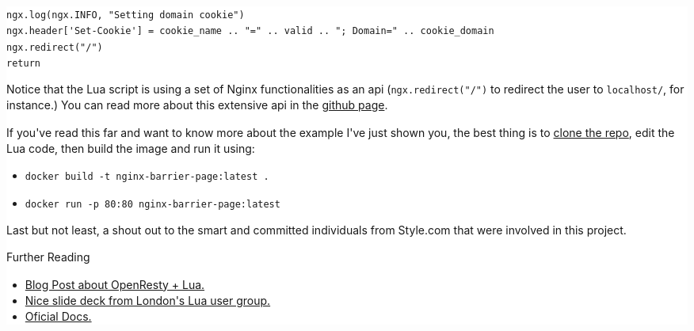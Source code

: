 ```
ngx.log(ngx.INFO, "Setting domain cookie")
ngx.header['Set-Cookie'] = cookie_name .. "=" .. valid .. "; Domain=" .. cookie_domain
ngx.redirect("/")
return
```

Notice that the Lua script is using a set of Nginx functionalities as an api (`ngx.redirect("/")` to redirect the user to `localhost/`, for instance.) You can read more about this extensive api in the [github page](https://github.com/openresty/lua-nginx-module#nginx-api-for-lua).

If you've read this far and want to know more about the example I've just shown you, the best thing is to [clone the repo](https://github.com/fjsousa/openresty-smart-proxy), edit the Lua code, then build the image and run it using:

- `docker build -t nginx-barrier-page:latest .`

- `docker run -p 80:80 nginx-barrier-page:latest`

Last but not least, a shout out to the smart and committed individuals from Style.com that were involved in this project.


Further Reading
- [Blog Post about OpenResty + Lua.](http://www.staticshin.com/top-tens/things-about-openresty.html)
- [Nice slide deck from London's Lua user group.](http://www.londonlua.org/scripting_nginx_with_lua/slides.html)
- [Oficial Docs.](https://openresty.org/en/lua-nginx-module.html)
